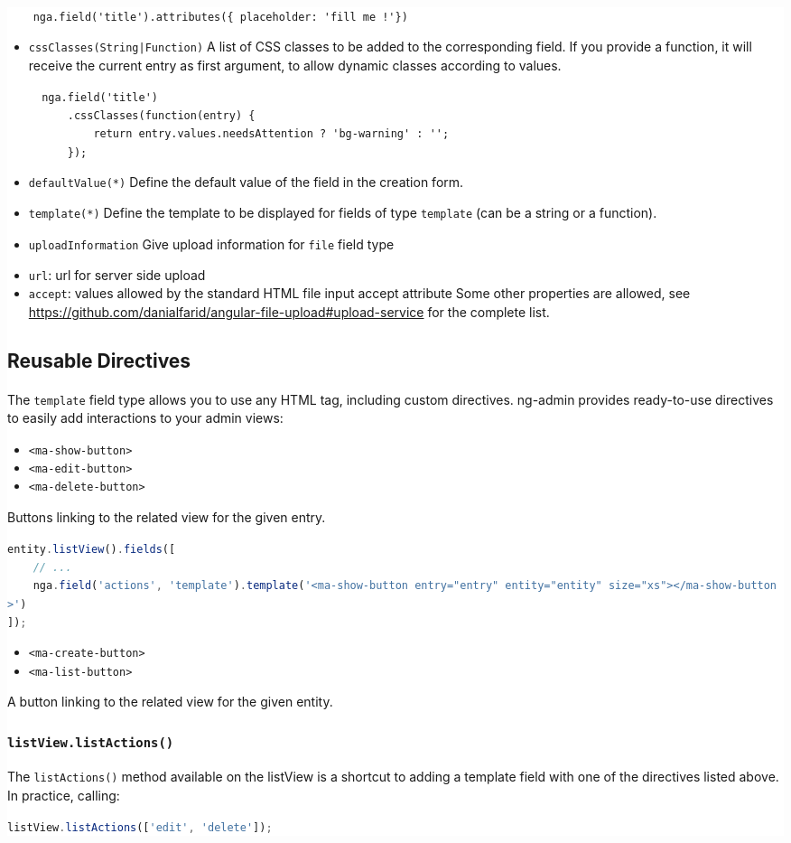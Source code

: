         nga.field('title').attributes({ placeholder: 'fill me !'})

* `cssClasses(String|Function)`
A list of CSS classes to be added to the corresponding field. If you provide a function, it will receive the current entry as first argument, to allow dynamic classes according to values.

        nga.field('title')
            .cssClasses(function(entry) {
                return entry.values.needsAttention ? 'bg-warning' : '';
            });

* `defaultValue(*)`
Define the default value of the field in the creation form.

* `template(*)`
Define the template to be displayed for fields of type `template` (can be a string or a function).

* `uploadInformation`
Give upload information for `file` field type
 - `url`: url for server side upload
 - `accept`: values allowed by the standard HTML file input accept attribute
Some other properties are allowed, see https://github.com/danialfarid/angular-file-upload#upload-service for the complete list.

## Reusable Directives

The `template` field type allows you to use any HTML tag, including custom directives. ng-admin provides ready-to-use directives to easily add interactions to your admin views:

* `<ma-show-button>`
* `<ma-edit-button>`
* `<ma-delete-button>`

Buttons linking to the related view for the given entry.

```js
entity.listView().fields([
    // ...
    nga.field('actions', 'template').template('<ma-show-button entry="entry" entity="entity" size="xs"></ma-show-button>')
]);
```

* `<ma-create-button>`
* `<ma-list-button>`

A button linking to the related view for the given entity.

### `listView.listActions()`

The `listActions()` method available on the listView is a shortcut to adding a template field with one of the directives listed above. In practice, calling:

```js
listView.listActions(['edit', 'delete']);
```
